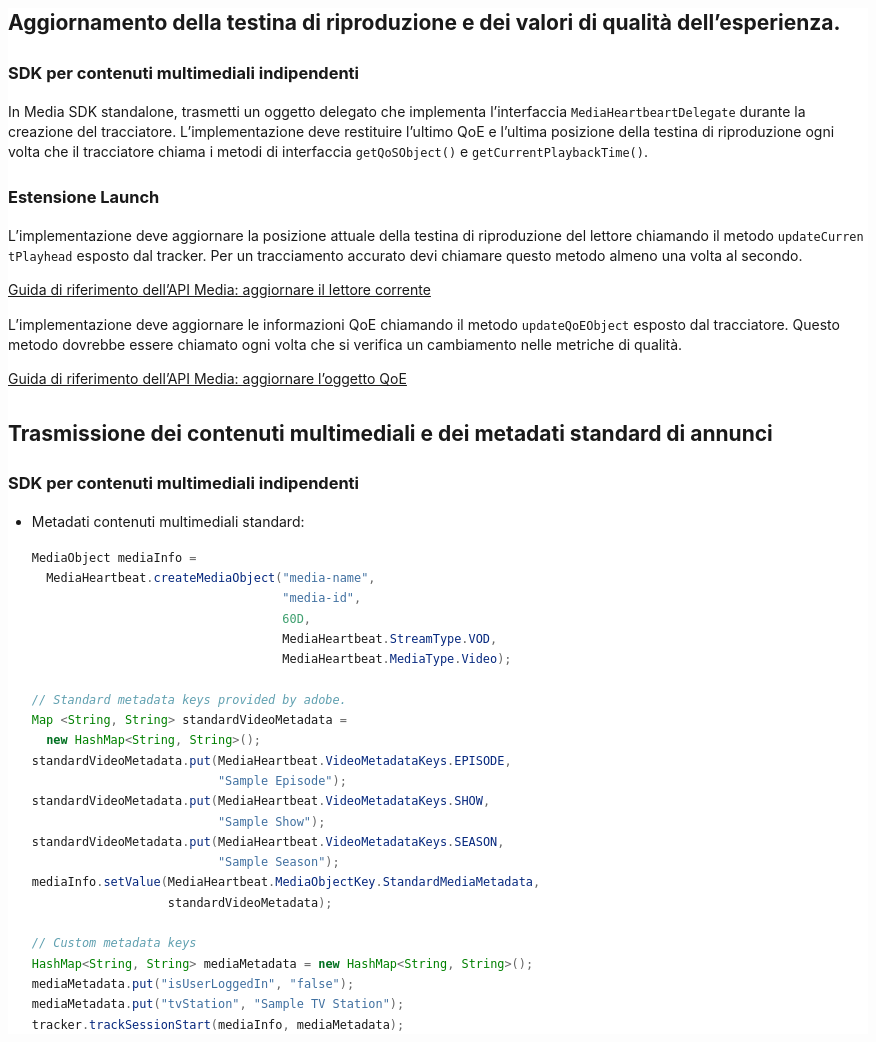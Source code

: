 ## Aggiornamento della testina di riproduzione e dei valori di qualità dell’esperienza.

### SDK per contenuti multimediali indipendenti

In Media SDK standalone, trasmetti un oggetto delegato che implementa l’interfaccia
`MediaHeartbeartDelegate` durante la creazione del tracciatore.  L’implementazione
deve restituire l’ultimo QoE e l’ultima posizione della testina di riproduzione ogni volta che il tracciatore chiama i
metodi di interfaccia `getQoSObject()` e `getCurrentPlaybackTime()`.

### Estensione Launch

L’implementazione deve aggiornare la posizione attuale della testina di riproduzione del lettore chiamando il
metodo `updateCurrentPlayhead` esposto dal tracker. Per un tracciamento accurato 
devi chiamare questo metodo almeno una volta al secondo.

[Guida di riferimento dell’API Media: aggiornare il lettore corrente](https://aep-sdks.gitbook.io/docs/using-mobile-extensions/adobe-media-analytics/media-api-reference#updatecurrentplayhead)

L’implementazione deve aggiornare le informazioni QoE chiamando il metodo `updateQoEObject`
esposto dal tracciatore. Questo metodo dovrebbe essere chiamato ogni volta che si verifica
un cambiamento nelle metriche di qualità.

[Guida di riferimento dell’API Media: aggiornare l’oggetto QoE](https://aep-sdks.gitbook.io/docs/using-mobile-extensions/adobe-media-analytics/media-api-reference#updateqoeobject)

## Trasmissione dei contenuti multimediali e dei metadati standard di annunci

### SDK per contenuti multimediali indipendenti

* Metadati contenuti multimediali standard:

   ```java
   MediaObject mediaInfo =
     MediaHeartbeat.createMediaObject("media-name",
                                      "media-id",
                                      60D,
                                      MediaHeartbeat.StreamType.VOD,
                                      MediaHeartbeat.MediaType.Video);
   
   // Standard metadata keys provided by adobe.
   Map <String, String> standardVideoMetadata =
     new HashMap<String, String>();
   standardVideoMetadata.put(MediaHeartbeat.VideoMetadataKeys.EPISODE,
                             "Sample Episode");
   standardVideoMetadata.put(MediaHeartbeat.VideoMetadataKeys.SHOW,
                             "Sample Show");
   standardVideoMetadata.put(MediaHeartbeat.VideoMetadataKeys.SEASON,
                             "Sample Season");
   mediaInfo.setValue(MediaHeartbeat.MediaObjectKey.StandardMediaMetadata,
                      standardVideoMetadata);
   
   // Custom metadata keys
   HashMap<String, String> mediaMetadata = new HashMap<String, String>();
   mediaMetadata.put("isUserLoggedIn", "false");
   mediaMetadata.put("tvStation", "Sample TV Station");
   tracker.trackSessionStart(mediaInfo, mediaMetadata);
   ```
